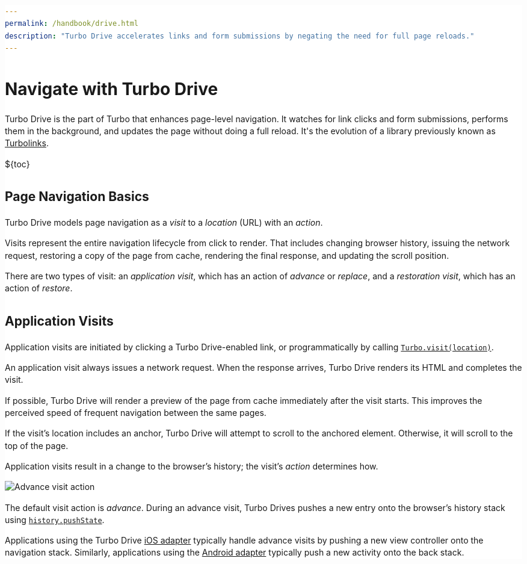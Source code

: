 ```yaml
---
permalink: /handbook/drive.html
description: "Turbo Drive accelerates links and form submissions by negating the need for full page reloads."
---
```


# Navigate with Turbo Drive

Turbo Drive is the part of Turbo that enhances page-level navigation. It watches for link clicks and form submissions, performs them in the background, and updates the page without doing a full reload. It's the evolution of a library previously known as [Turbolinks](https://github.com/turbolinks/turbolinks).

${toc}

## Page Navigation Basics

Turbo Drive models page navigation as a *visit* to a *location* (URL) with an *action*.

Visits represent the entire navigation lifecycle from click to render. That includes changing browser history, issuing the network request, restoring a copy of the page from cache, rendering the final response, and updating the scroll position.

There are two types of visit: an _application visit_, which has an action of _advance_ or _replace_, and a _restoration visit_, which has an action of _restore_.

## Application Visits

Application visits are initiated by clicking a Turbo Drive-enabled link, or programmatically by calling [`Turbo.visit(location)`](/reference/drive#turbodrivevisit).

An application visit always issues a network request. When the response arrives, Turbo Drive renders its HTML and completes the visit.

If possible, Turbo Drive will render a preview of the page from cache immediately after the visit starts. This improves the perceived speed of frequent navigation between the same pages.

If the visit’s location includes an anchor, Turbo Drive will attempt to scroll to the anchored element. Otherwise, it will scroll to the top of the page.

Application visits result in a change to the browser’s history; the visit’s _action_ determines how.

![Advance visit action](https://s3.amazonaws.com/turbolinks-docs/images/advance.svg)

The default visit action is _advance_. During an advance visit, Turbo Drives pushes a new entry onto the browser’s history stack using [`history.pushState`](https://developer.mozilla.org/en-US/docs/Web/API/History/pushState).

Applications using the Turbo Drive [iOS adapter](https://github.com/hotwired/turbo-ios) typically handle advance visits by pushing a new view controller onto the navigation stack. Similarly, applications using the [Android adapter](https://github.com/hotwired/turbo-android) typically push a new activity onto the back stack.
